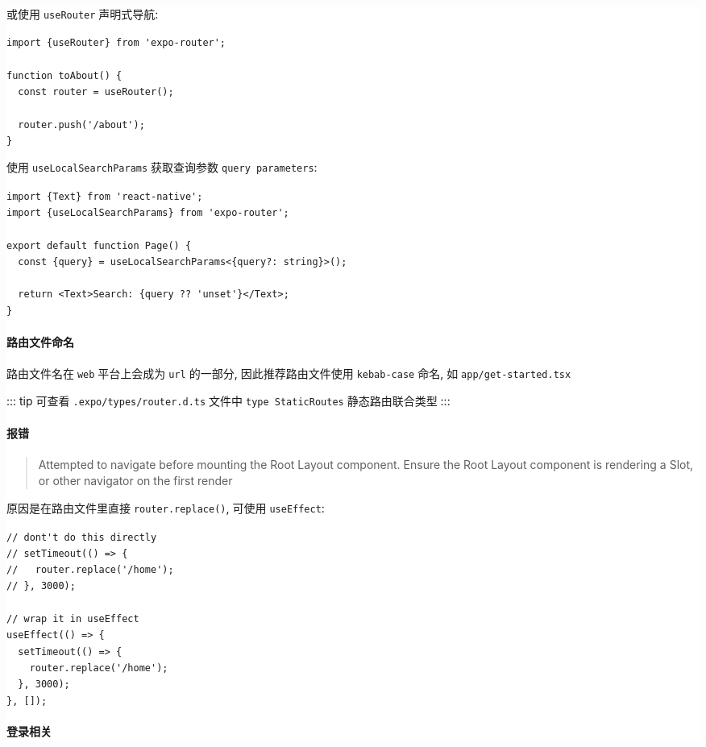 或使用 `useRouter` 声明式导航:

```tsx
import {useRouter} from 'expo-router';

function toAbout() {
  const router = useRouter();

  router.push('/about');
}
```

使用 `useLocalSearchParams` 获取查询参数 `query parameters`:

```tsx
import {Text} from 'react-native';
import {useLocalSearchParams} from 'expo-router';

export default function Page() {
  const {query} = useLocalSearchParams<{query?: string}>();

  return <Text>Search: {query ?? 'unset'}</Text>;
}
```

#### 路由文件命名

路由文件名在 `web` 平台上会成为 `url` 的一部分, 因此推荐路由文件使用 `kebab-case` 命名, 如 `app/get-started.tsx`

::: tip
可查看 `.expo/types/router.d.ts` 文件中 `type StaticRoutes` 静态路由联合类型
:::

#### 报错

> Attempted to navigate before mounting the Root Layout component. Ensure the Root Layout component is rendering a Slot, or other navigator on the first render

原因是在路由文件里直接 `router.replace()`, 可使用 `useEffect`:

```tsx
// dont't do this directly
// setTimeout(() => {
//   router.replace('/home');
// }, 3000);

// wrap it in useEffect
useEffect(() => {
  setTimeout(() => {
    router.replace('/home');
  }, 3000);
}, []);
```

#### 登录相关
